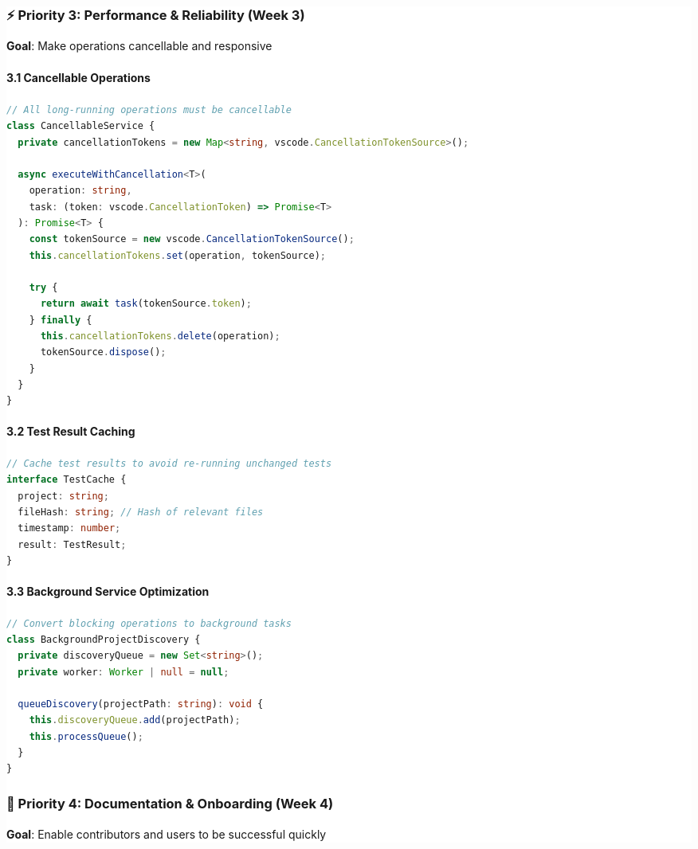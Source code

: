 ### ⚡ Priority 3: Performance & Reliability (Week 3)
**Goal**: Make operations cancellable and responsive

#### 3.1 Cancellable Operations
```typescript
// All long-running operations must be cancellable
class CancellableService {
  private cancellationTokens = new Map<string, vscode.CancellationTokenSource>();
  
  async executeWithCancellation<T>(
    operation: string,
    task: (token: vscode.CancellationToken) => Promise<T>
  ): Promise<T> {
    const tokenSource = new vscode.CancellationTokenSource();
    this.cancellationTokens.set(operation, tokenSource);
    
    try {
      return await task(tokenSource.token);
    } finally {
      this.cancellationTokens.delete(operation);
      tokenSource.dispose();
    }
  }
}
```

#### 3.2 Test Result Caching
```typescript
// Cache test results to avoid re-running unchanged tests
interface TestCache {
  project: string;
  fileHash: string; // Hash of relevant files
  timestamp: number;
  result: TestResult;
}
```

#### 3.3 Background Service Optimization
```typescript
// Convert blocking operations to background tasks
class BackgroundProjectDiscovery {
  private discoveryQueue = new Set<string>();
  private worker: Worker | null = null;
  
  queueDiscovery(projectPath: string): void {
    this.discoveryQueue.add(projectPath);
    this.processQueue();
  }
}
```

### 📝 Priority 4: Documentation & Onboarding (Week 4)
**Goal**: Enable contributors and users to be successful quickly
